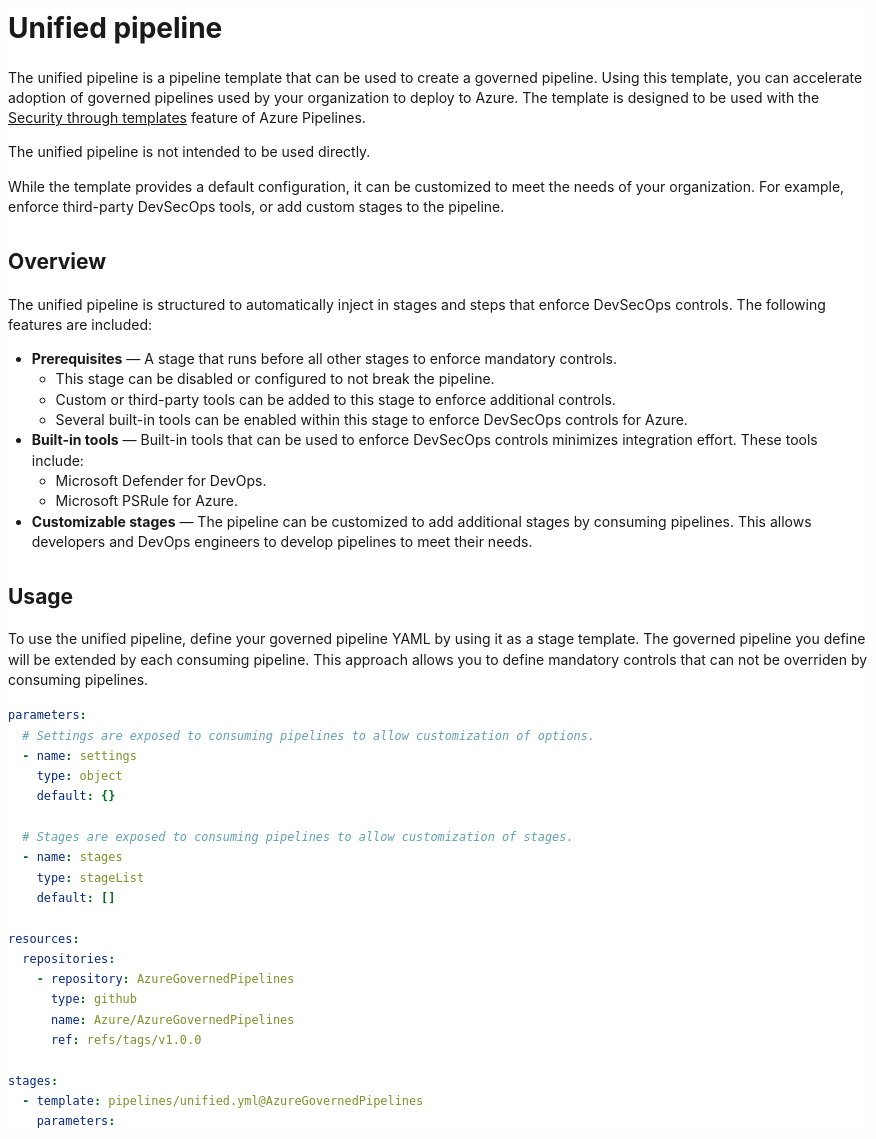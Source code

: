# Unified pipeline

The unified pipeline is a pipeline template that can be used to create a governed pipeline.
Using this template, you can accelerate adoption of governed pipelines used by your organization to deploy to Azure.
The template is designed to be used with the [Security through templates][1] feature of Azure Pipelines.

The unified pipeline is not intended to be used directly.

While the template provides a default configuration, it can be customized to meet the needs of your organization.
For example, enforce third-party DevSecOps tools, or add custom stages to the pipeline.

  [1]: https://learn.microsoft.com/azure/devops/pipelines/security/templates?view=azure-devops

## Overview

The unified pipeline is structured to automatically inject in stages and steps that enforce DevSecOps controls.
The following features are included:

- **Prerequisites** &mdash; A stage that runs before all other stages to enforce mandatory controls.
  - This stage can be disabled or configured to not break the pipeline.
  - Custom or third-party tools can be added to this stage to enforce additional controls.
  - Several built-in tools can be enabled within this stage to enforce DevSecOps controls for Azure.
- **Built-in tools** &mdash; Built-in tools that can be used to enforce DevSecOps controls minimizes integration effort.
  These tools include:
  - Microsoft Defender for DevOps.
  - Microsoft PSRule for Azure.
- **Customizable stages** &mdash; The pipeline can be customized to add additional stages by consuming pipelines.
  This allows developers and DevOps engineers to develop pipelines to meet their needs.

## Usage

To use the unified pipeline, define your governed pipeline YAML by using it as a stage template.
The governed pipeline you define will be extended by each consuming pipeline.
This approach allows you to define mandatory controls that can not be overriden by consuming pipelines.

```yaml
parameters:
  # Settings are exposed to consuming pipelines to allow customization of options.
  - name: settings
    type: object
    default: {}

  # Stages are exposed to consuming pipelines to allow customization of stages.
  - name: stages
    type: stageList
    default: []

resources:
  repositories:
    - repository: AzureGovernedPipelines
      type: github
      name: Azure/AzureGovernedPipelines
      ref: refs/tags/v1.0.0

stages:
  - template: pipelines/unified.yml@AzureGovernedPipelines
    parameters:
```
